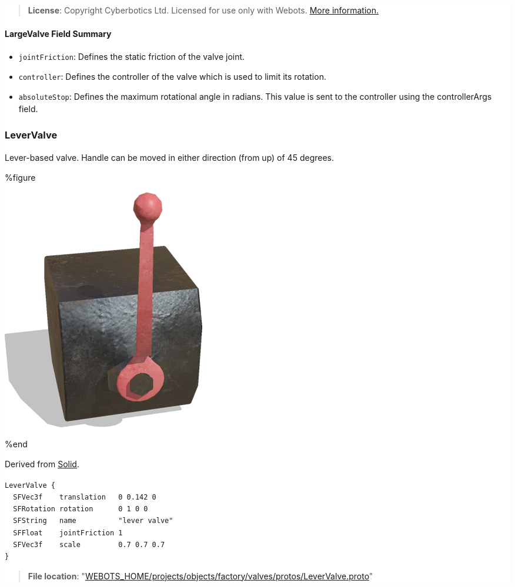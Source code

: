 > **License**: Copyright Cyberbotics Ltd. Licensed for use only with Webots.
[More information.](https://cyberbotics.com/webots_assets_license)

#### LargeValve Field Summary

- `jointFriction`: Defines the static friction of the valve joint.

- `controller`: Defines the controller of the valve which is used to limit its rotation.

- `absoluteStop`: Defines the maximum rotational angle in radians. This value is sent to the controller using the controllerArgs field.

### LeverValve

Lever-based valve. Handle can be moved in either direction (from up) of 45 degrees.

%figure

![LeverValve](images/objects/valves/LeverValve/model.thumbnail.png)

%end

Derived from [Solid](../reference/solid.md).

```
LeverValve {
  SFVec3f    translation   0 0.142 0
  SFRotation rotation      0 1 0 0
  SFString   name          "lever valve"
  SFFloat    jointFriction 1
  SFVec3f    scale         0.7 0.7 0.7
}
```

> **File location**: "[WEBOTS\_HOME/projects/objects/factory/valves/protos/LeverValve.proto](https://github.com/cyberbotics/webots/tree/master/projects/objects/factory/valves/protos/LeverValve.proto)"
